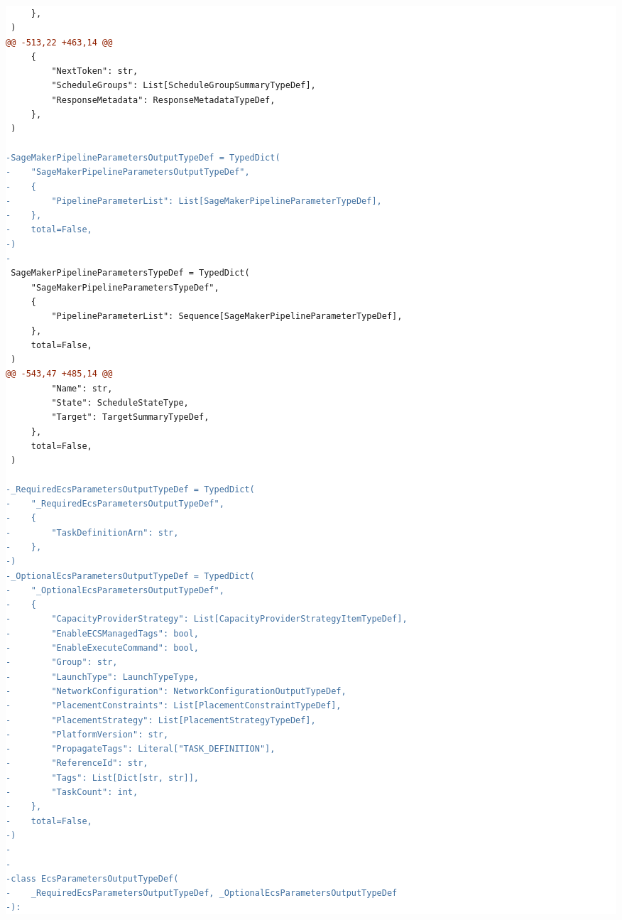 ```diff
     },
 )
@@ -513,22 +463,14 @@
     {
         "NextToken": str,
         "ScheduleGroups": List[ScheduleGroupSummaryTypeDef],
         "ResponseMetadata": ResponseMetadataTypeDef,
     },
 )
 
-SageMakerPipelineParametersOutputTypeDef = TypedDict(
-    "SageMakerPipelineParametersOutputTypeDef",
-    {
-        "PipelineParameterList": List[SageMakerPipelineParameterTypeDef],
-    },
-    total=False,
-)
-
 SageMakerPipelineParametersTypeDef = TypedDict(
     "SageMakerPipelineParametersTypeDef",
     {
         "PipelineParameterList": Sequence[SageMakerPipelineParameterTypeDef],
     },
     total=False,
 )
@@ -543,47 +485,14 @@
         "Name": str,
         "State": ScheduleStateType,
         "Target": TargetSummaryTypeDef,
     },
     total=False,
 )
 
-_RequiredEcsParametersOutputTypeDef = TypedDict(
-    "_RequiredEcsParametersOutputTypeDef",
-    {
-        "TaskDefinitionArn": str,
-    },
-)
-_OptionalEcsParametersOutputTypeDef = TypedDict(
-    "_OptionalEcsParametersOutputTypeDef",
-    {
-        "CapacityProviderStrategy": List[CapacityProviderStrategyItemTypeDef],
-        "EnableECSManagedTags": bool,
-        "EnableExecuteCommand": bool,
-        "Group": str,
-        "LaunchType": LaunchTypeType,
-        "NetworkConfiguration": NetworkConfigurationOutputTypeDef,
-        "PlacementConstraints": List[PlacementConstraintTypeDef],
-        "PlacementStrategy": List[PlacementStrategyTypeDef],
-        "PlatformVersion": str,
-        "PropagateTags": Literal["TASK_DEFINITION"],
-        "ReferenceId": str,
-        "Tags": List[Dict[str, str]],
-        "TaskCount": int,
-    },
-    total=False,
-)
-
-
-class EcsParametersOutputTypeDef(
-    _RequiredEcsParametersOutputTypeDef, _OptionalEcsParametersOutputTypeDef
-):
```